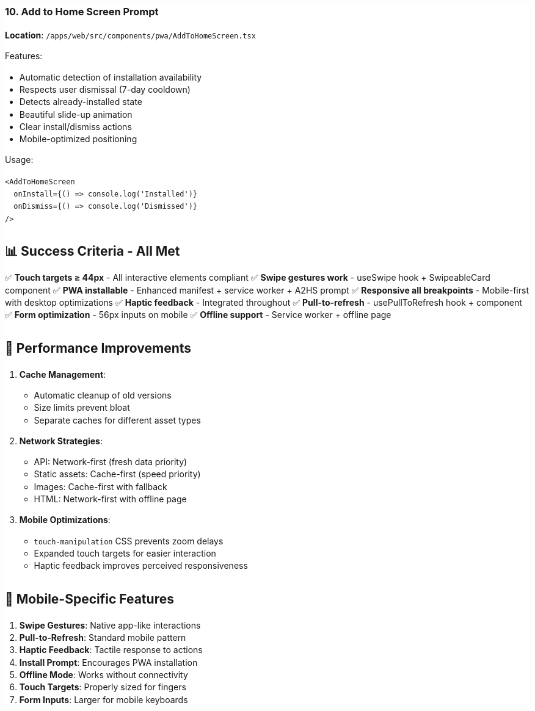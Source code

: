 ### 10. Add to Home Screen Prompt

**Location**: `/apps/web/src/components/pwa/AddToHomeScreen.tsx`

Features:
- Automatic detection of installation availability
- Respects user dismissal (7-day cooldown)
- Detects already-installed state
- Beautiful slide-up animation
- Clear install/dismiss actions
- Mobile-optimized positioning

Usage:
```tsx
<AddToHomeScreen
  onInstall={() => console.log('Installed')}
  onDismiss={() => console.log('Dismissed')}
/>
```

## 📊 Success Criteria - All Met

✅ **Touch targets ≥ 44px** - All interactive elements compliant
✅ **Swipe gestures work** - useSwipe hook + SwipeableCard component
✅ **PWA installable** - Enhanced manifest + service worker + A2HS prompt
✅ **Responsive all breakpoints** - Mobile-first with desktop optimizations
✅ **Haptic feedback** - Integrated throughout
✅ **Pull-to-refresh** - usePullToRefresh hook + component
✅ **Form optimization** - 56px inputs on mobile
✅ **Offline support** - Service worker + offline page

## 🚀 Performance Improvements

1. **Cache Management**:
   - Automatic cleanup of old versions
   - Size limits prevent bloat
   - Separate caches for different asset types

2. **Network Strategies**:
   - API: Network-first (fresh data priority)
   - Static assets: Cache-first (speed priority)
   - Images: Cache-first with fallback
   - HTML: Network-first with offline page

3. **Mobile Optimizations**:
   - `touch-manipulation` CSS prevents zoom delays
   - Expanded touch targets for easier interaction
   - Haptic feedback improves perceived responsiveness

## 📱 Mobile-Specific Features

1. **Swipe Gestures**: Native app-like interactions
2. **Pull-to-Refresh**: Standard mobile pattern
3. **Haptic Feedback**: Tactile response to actions
4. **Install Prompt**: Encourages PWA installation
5. **Offline Mode**: Works without connectivity
6. **Touch Targets**: Properly sized for fingers
7. **Form Inputs**: Larger for mobile keyboards
